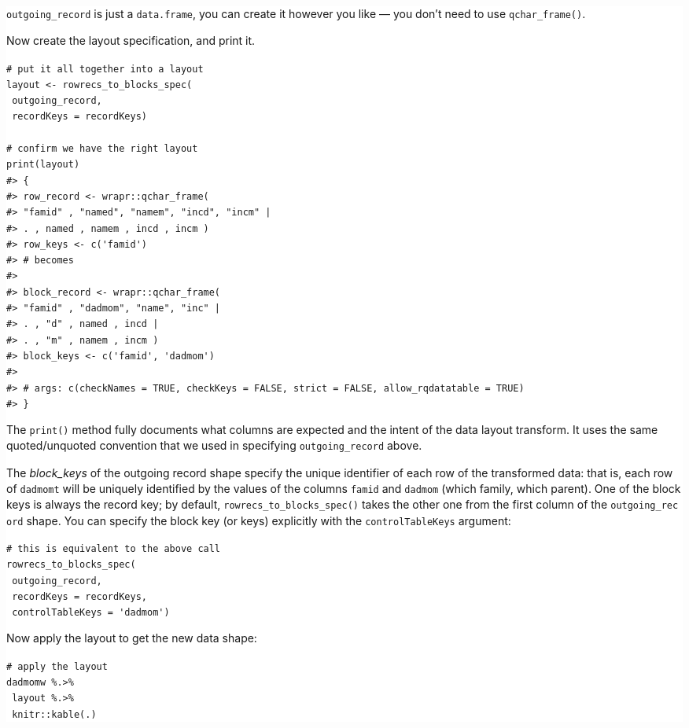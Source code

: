 `outgoing_record` is just a `data.frame`, you can create it however you like — you don’t need to use `qchar_frame()`.

Now create the layout specification, and print it.

```
# put it all together into a layout
layout <- rowrecs_to_blocks_spec(
 outgoing_record,
 recordKeys = recordKeys)

# confirm we have the right layout
print(layout)
#> {
#> row_record <- wrapr::qchar_frame(
#> "famid" , "named", "namem", "incd", "incm" |
#> . , named , namem , incd , incm )
#> row_keys <- c('famid')
#> # becomes
#> 
#> block_record <- wrapr::qchar_frame(
#> "famid" , "dadmom", "name", "inc" |
#> . , "d" , named , incd |
#> . , "m" , namem , incm )
#> block_keys <- c('famid', 'dadmom')
#> 
#> # args: c(checkNames = TRUE, checkKeys = FALSE, strict = FALSE, allow_rqdatatable = TRUE)
#> }
```

The `print()` method fully documents what columns are expected and the intent of the data layout transform. It uses the same quoted/unquoted convention that we used in specifying `outgoing_record` above.

The *block_keys* of the outgoing record shape specify the unique identifier of each row of the transformed data: that is, each row of `dadmomt` will be uniquely identified by the values of the columns `famid` and `dadmom` (which family, which parent). One of the block keys is always the record key; by default, `rowrecs_to_blocks_spec()` takes the other one from the first column of the `outgoing_record` shape. You can specify the block key (or keys) explicitly with the `controlTableKeys` argument:

```
# this is equivalent to the above call
rowrecs_to_blocks_spec(
 outgoing_record,
 recordKeys = recordKeys,
 controlTableKeys = 'dadmom')
```

Now apply the layout to get the new data shape:

```
# apply the layout
dadmomw %.>% 
 layout %.>%
 knitr::kable(.)
```

